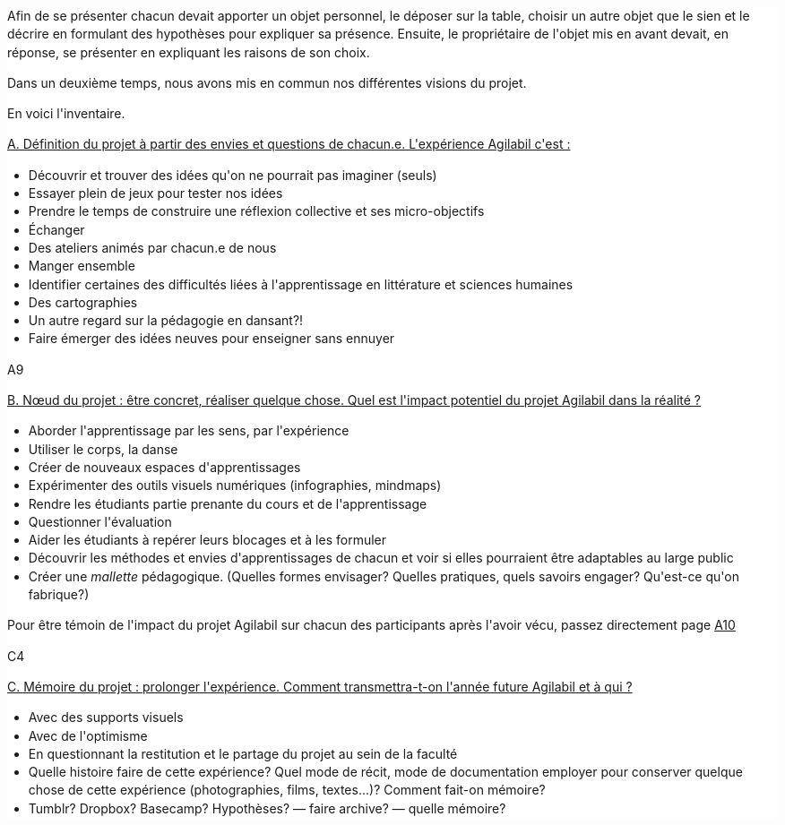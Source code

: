 Afin de se présenter chacun devait apporter un objet personnel, le déposer sur la table, choisir un autre objet que le sien et le décrire en formulant des hypothèses pour expliquer sa présence.
Ensuite, le propriétaire de l'objet mis en avant devait, en réponse, se présenter en expliquant les raisons de son choix.

Dans un deuxième temps, nous avons mis en commun nos différentes visions du projet.

En voici l'inventaire.

<u>A. Définition du projet à partir des envies et questions de chacun.e. L'expérience Agilabil c'est :</u>

- Découvrir et trouver des idées qu'on ne pourrait pas imaginer (seuls)
- Essayer plein de jeux pour tester nos idées
- Prendre le temps de construire une réflexion collective et ses micro-objectifs
- Échanger
- Des ateliers animés par chacun.e de nous
- Manger ensemble
- Identifier certaines des difficultés liées à l'apprentissage en littérature et sciences humaines
- Des cartographies
- Un autre regard sur la pédagogie en dansant?!
- Faire émerger des idées neuves pour enseigner sans ennuyer

<a id="A9">A9</a>

<u>B. Nœud du projet : être concret, réaliser quelque chose. Quel est l'impact potentiel du projet Agilabil dans la réalité ?</u>

- Aborder l'apprentissage par les sens, par l'expérience
- Utiliser le corps, la danse
- Créer de nouveaux espaces d'apprentissages
- Expérimenter des outils visuels numériques (infographies, mindmaps)
- Rendre les étudiants partie prenante du cours et de l'apprentissage
- Questionner l'évaluation
- Aider les étudiants à repérer leurs blocages et à les formuler
- Découvrir les méthodes et envies d'apprentissages de chacun et voir si elles pourraient être adaptables au large public
- Créer une *mallette* pédagogique. (Quelles formes envisager? Quelles pratiques, quels savoirs engager? Qu'est-ce qu'on fabrique?)

<span class="chemin"> Pour être témoin de l'impact du projet Agilabil sur chacun des participants après l'avoir vécu, passez directement page [A10](#A10)</a>

<a id="C4">C4</a>

<u>C. Mémoire du projet : prolonger l'expérience. Comment transmettra-t-on l'année future Agilabil et à qui ?</u>

- Avec des supports visuels
- Avec de l'optimisme
- En questionnant la restitution et le partage du projet au sein de la faculté
- Quelle histoire faire de cette expérience? Quel mode de récit, mode de documentation employer pour conserver quelque chose de cette expérience (photographies, films, textes...)? Comment fait-on mémoire?
- Tumblr? Dropbox? Basecamp? Hypothèses? — faire archive? — quelle mémoire?
